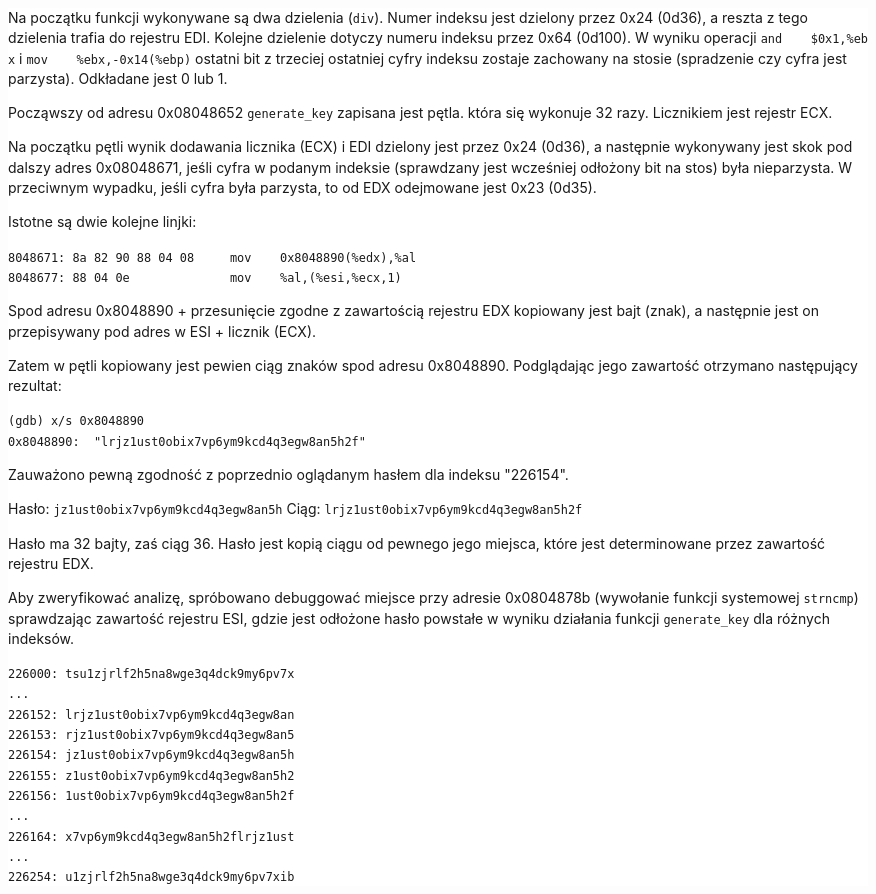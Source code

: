 
Na początku funkcji wykonywane są dwa dzielenia (`div`). Numer indeksu jest dzielony przez 0x24 (0d36), a reszta z tego dzielenia trafia do rejestru EDI. Kolejne dzielenie dotyczy numeru indeksu przez 0x64 (0d100). W wyniku operacji `and    $0x1,%ebx` i `mov    %ebx,-0x14(%ebp)` ostatni bit z trzeciej ostatniej cyfry indeksu zostaje zachowany na stosie (spradzenie czy cyfra jest parzysta). Odkładane jest 0 lub 1.

Począwszy od adresu 0x08048652 `generate_key` zapisana jest pętla. która się wykonuje 32 razy. Licznikiem jest rejestr ECX. 

Na początku pętli wynik dodawania licznika (ECX) i EDI dzielony jest przez 0x24 (0d36), a następnie wykonywany jest skok pod dalszy adres 0x08048671, jeśli cyfra w podanym indeksie (sprawdzany jest wcześniej odłożony bit na stos) była nieparzysta. W przeciwnym wypadku, jeśli cyfra była parzysta, to od EDX odejmowane jest 0x23 (0d35).

Istotne są dwie kolejne linjki:
```
8048671: 8a 82 90 88 04 08     mov    0x8048890(%edx),%al
8048677: 88 04 0e              mov    %al,(%esi,%ecx,1)
```

Spod adresu 0x8048890 + przesunięcie zgodne z zawartością rejestru EDX kopiowany jest bajt (znak), a następnie jest on przepisywany pod adres w ESI + licznik (ECX).

Zatem w pętli kopiowany jest pewien ciąg znaków spod adresu 0x8048890. Podglądając jego zawartość otrzymano następujący rezultat:

```
(gdb) x/s 0x8048890
0x8048890:  "lrjz1ust0obix7vp6ym9kcd4q3egw8an5h2f"
```

Zauważono pewną zgodność z poprzednio oglądanym hasłem dla indeksu "226154".

Hasło: `jz1ust0obix7vp6ym9kcd4q3egw8an5h`
Ciąg:  `lrjz1ust0obix7vp6ym9kcd4q3egw8an5h2f`

Hasło ma 32 bajty, zaś ciąg 36. Hasło jest kopią ciągu od pewnego jego miejsca, które jest determinowane przez zawartość rejestru EDX.

Aby zweryfikować analizę, spróbowano debuggować miejsce przy adresie 0x0804878b (wywołanie funkcji systemowej `strncmp`) sprawdzając zawartość rejestru ESI, gdzie jest odłożone hasło powstałe w wyniku działania funkcji `generate_key` dla różnych indeksów.

```
226000: tsu1zjrlf2h5na8wge3q4dck9my6pv7x
...
226152: lrjz1ust0obix7vp6ym9kcd4q3egw8an
226153: rjz1ust0obix7vp6ym9kcd4q3egw8an5
226154: jz1ust0obix7vp6ym9kcd4q3egw8an5h
226155: z1ust0obix7vp6ym9kcd4q3egw8an5h2
226156: 1ust0obix7vp6ym9kcd4q3egw8an5h2f
...
226164: x7vp6ym9kcd4q3egw8an5h2flrjz1ust
...
226254: u1zjrlf2h5na8wge3q4dck9my6pv7xib
```
